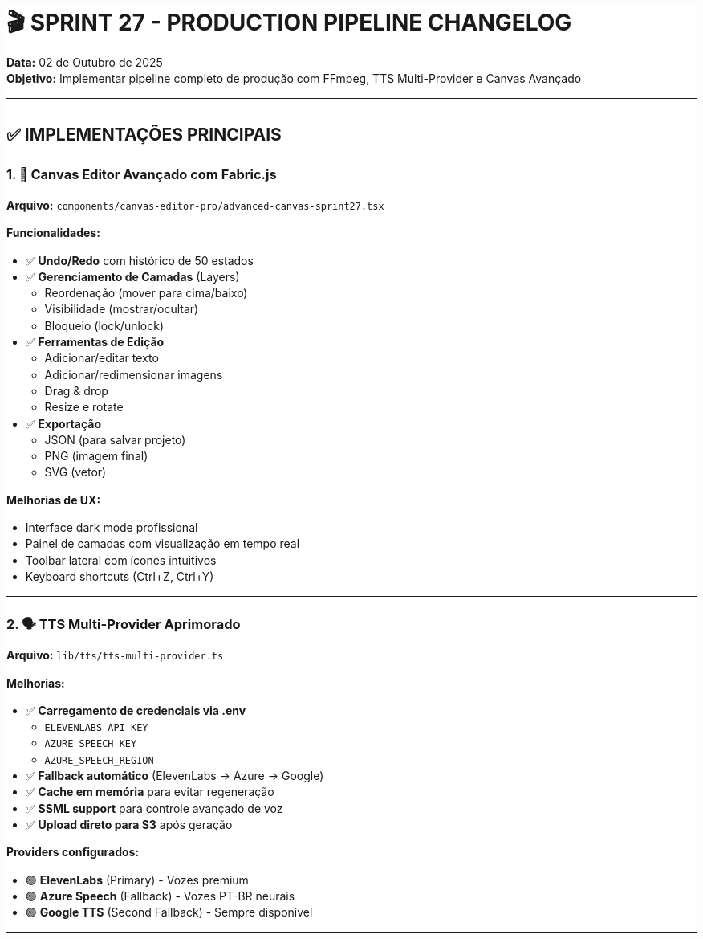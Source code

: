 # 🎬 SPRINT 27 - PRODUCTION PIPELINE CHANGELOG

**Data:** 02 de Outubro de 2025  
**Objetivo:** Implementar pipeline completo de produção com FFmpeg, TTS Multi-Provider e Canvas Avançado

---

## ✅ IMPLEMENTAÇÕES PRINCIPAIS

### 1. 🎨 Canvas Editor Avançado com Fabric.js
**Arquivo:** `components/canvas-editor-pro/advanced-canvas-sprint27.tsx`

**Funcionalidades:**
- ✅ **Undo/Redo** com histórico de 50 estados
- ✅ **Gerenciamento de Camadas** (Layers)
  - Reordenação (mover para cima/baixo)
  - Visibilidade (mostrar/ocultar)
  - Bloqueio (lock/unlock)
- ✅ **Ferramentas de Edição**
  - Adicionar/editar texto
  - Adicionar/redimensionar imagens
  - Drag & drop
  - Resize e rotate
- ✅ **Exportação**
  - JSON (para salvar projeto)
  - PNG (imagem final)
  - SVG (vetor)

**Melhorias de UX:**
- Interface dark mode profissional
- Painel de camadas com visualização em tempo real
- Toolbar lateral com ícones intuitivos
- Keyboard shortcuts (Ctrl+Z, Ctrl+Y)

---

### 2. 🗣️ TTS Multi-Provider Aprimorado
**Arquivo:** `lib/tts/tts-multi-provider.ts`

**Melhorias:**
- ✅ **Carregamento de credenciais via .env**
  - `ELEVENLABS_API_KEY`
  - `AZURE_SPEECH_KEY`
  - `AZURE_SPEECH_REGION`
- ✅ **Fallback automático** (ElevenLabs → Azure → Google)
- ✅ **Cache em memória** para evitar regeneração
- ✅ **SSML support** para controle avançado de voz
- ✅ **Upload direto para S3** após geração

**Providers configurados:**
- 🟢 **ElevenLabs** (Primary) - Vozes premium
- 🟢 **Azure Speech** (Fallback) - Vozes PT-BR neurais
- 🟢 **Google TTS** (Second Fallback) - Sempre disponível

---